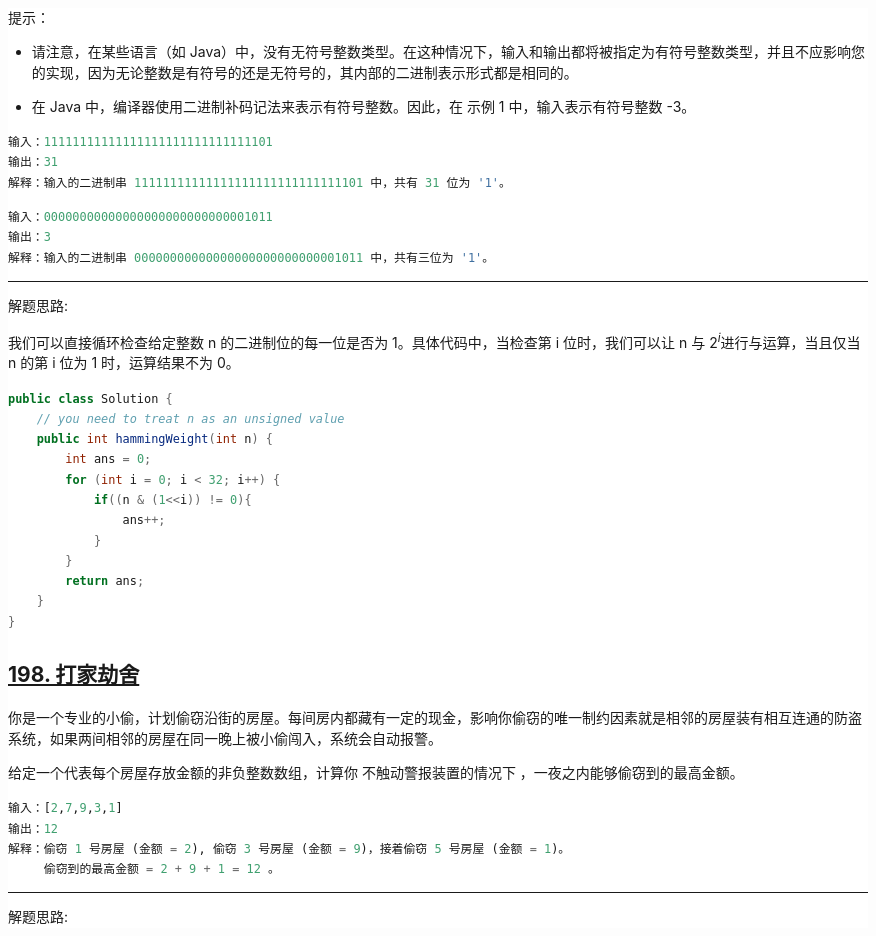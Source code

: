 提示：

- 请注意，在某些语言（如 Java）中，没有无符号整数类型。在这种情况下，输入和输出都将被指定为有符号整数类型，并且不应影响您的实现，因为无论整数是有符号的还是无符号的，其内部的二进制表示形式都是相同的。

- 在 Java 中，编译器使用二进制补码记法来表示有符号整数。因此，在 示例 1 中，输入表示有符号整数 -3。

```java
输入：11111111111111111111111111111101
输出：31
解释：输入的二进制串 11111111111111111111111111111101 中，共有 31 位为 '1'。
```

```java
输入：00000000000000000000000000001011
输出：3
解释：输入的二进制串 00000000000000000000000000001011 中，共有三位为 '1'。
```

---

解题思路:

我们可以直接循环检查给定整数 n 的二进制位的每一位是否为 1。具体代码中，当检查第 i 位时，我们可以让 n 与 $2^i$进行与运算，当且仅当 n 的第 i 位为 1 时，运算结果不为 0。

```java
public class Solution {
    // you need to treat n as an unsigned value
    public int hammingWeight(int n) {
        int ans = 0;
        for (int i = 0; i < 32; i++) {
            if((n & (1<<i)) != 0){
                ans++;
            }
        }
        return ans;
    }
}
```

## [198. 打家劫舍](https://leetcode-cn.com/problems/house-robber/)

你是一个专业的小偷，计划偷窃沿街的房屋。每间房内都藏有一定的现金，影响你偷窃的唯一制约因素就是相邻的房屋装有相互连通的防盗系统，如果两间相邻的房屋在同一晚上被小偷闯入，系统会自动报警。

给定一个代表每个房屋存放金额的非负整数数组，计算你 不触动警报装置的情况下 ，一夜之内能够偷窃到的最高金额。

```python
输入：[2,7,9,3,1]
输出：12
解释：偷窃 1 号房屋 (金额 = 2), 偷窃 3 号房屋 (金额 = 9)，接着偷窃 5 号房屋 (金额 = 1)。
     偷窃到的最高金额 = 2 + 9 + 1 = 12 。
```

---

解题思路:
